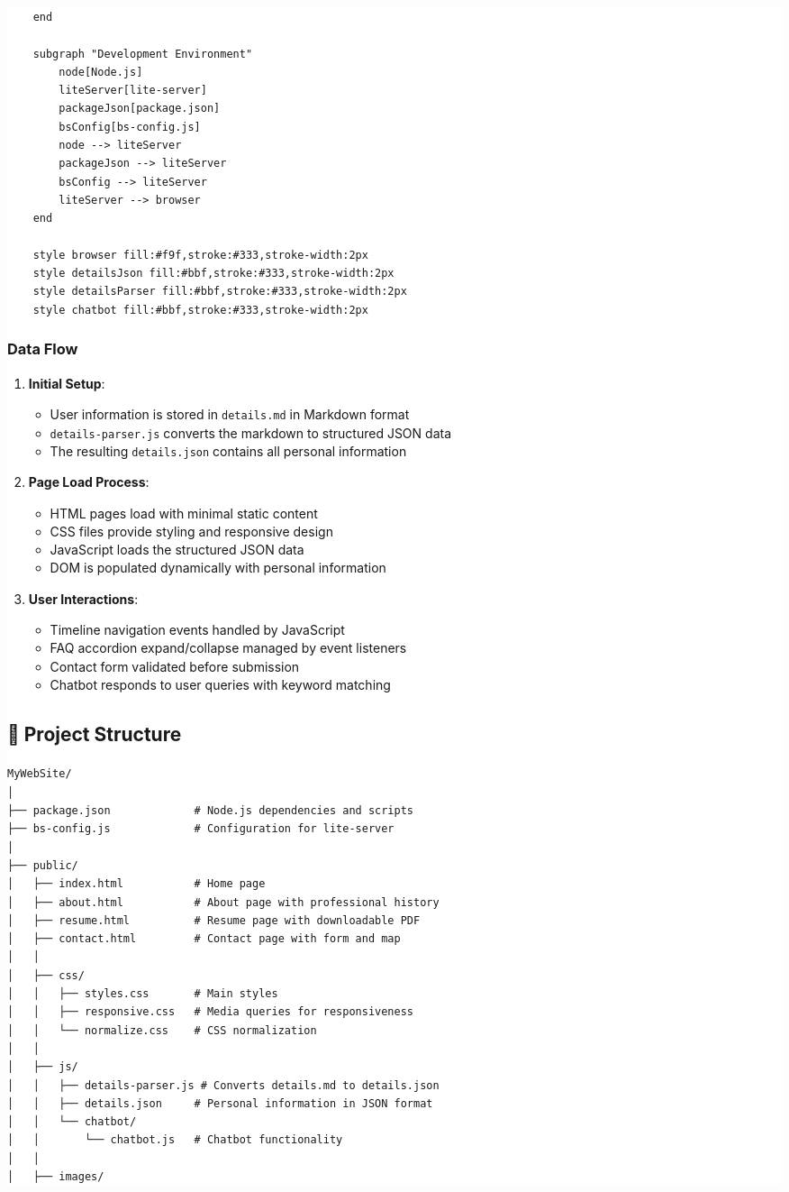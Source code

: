 ```mermaid
    end
    
    subgraph "Development Environment"
        node[Node.js]
        liteServer[lite-server]
        packageJson[package.json]
        bsConfig[bs-config.js]
        node --> liteServer
        packageJson --> liteServer
        bsConfig --> liteServer
        liteServer --> browser
    end

    style browser fill:#f9f,stroke:#333,stroke-width:2px
    style detailsJson fill:#bbf,stroke:#333,stroke-width:2px
    style detailsParser fill:#bbf,stroke:#333,stroke-width:2px
    style chatbot fill:#bbf,stroke:#333,stroke-width:2px
```

### Data Flow

1. **Initial Setup**:
   * User information is stored in `details.md` in Markdown format
   * `details-parser.js` converts the markdown to structured JSON data
   * The resulting `details.json` contains all personal information

2. **Page Load Process**:
   * HTML pages load with minimal static content
   * CSS files provide styling and responsive design
   * JavaScript loads the structured JSON data
   * DOM is populated dynamically with personal information

3. **User Interactions**:
   * Timeline navigation events handled by JavaScript
   * FAQ accordion expand/collapse managed by event listeners
   * Contact form validated before submission
   * Chatbot responds to user queries with keyword matching

## 📁 Project Structure

```
MyWebSite/
│
├── package.json             # Node.js dependencies and scripts
├── bs-config.js             # Configuration for lite-server
│
├── public/
│   ├── index.html           # Home page
│   ├── about.html           # About page with professional history
│   ├── resume.html          # Resume page with downloadable PDF
│   ├── contact.html         # Contact page with form and map
│   │
│   ├── css/
│   │   ├── styles.css       # Main styles
│   │   ├── responsive.css   # Media queries for responsiveness
│   │   └── normalize.css    # CSS normalization
│   │
│   ├── js/
│   │   ├── details-parser.js # Converts details.md to details.json
│   │   ├── details.json     # Personal information in JSON format
│   │   └── chatbot/
│   │       └── chatbot.js   # Chatbot functionality
│   │
│   ├── images/
```